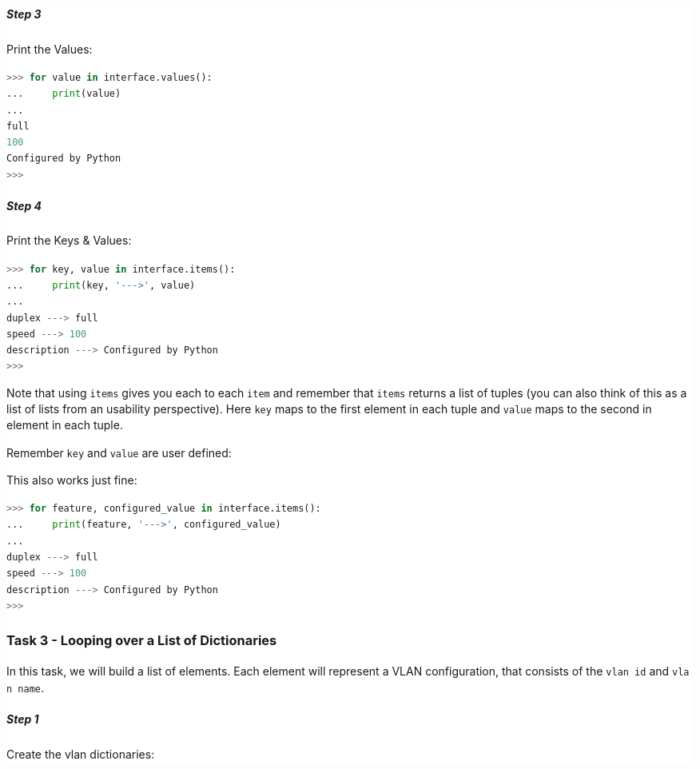 ##### Step 3

Print the Values:

```python
>>> for value in interface.values():
...     print(value)
...
full
100
Configured by Python
>>>

```

##### Step 4

Print the Keys & Values:

```python
>>> for key, value in interface.items():
...     print(key, '--->', value)
...
duplex ---> full
speed ---> 100
description ---> Configured by Python
>>>
```

Note that using `items` gives you each to each `item` and remember that `items` returns a list of tuples (you can also think of this as a list of lists from an usability perspective). Here `key` maps to the first element in each tuple and `value` maps to the second in element in each tuple.

Remember `key` and `value` are user defined:

This also works just fine:

```python
>>> for feature, configured_value in interface.items():
...     print(feature, '--->', configured_value)
...
duplex ---> full
speed ---> 100
description ---> Configured by Python
>>>
```


### Task 3 - Looping over a List of Dictionaries

In this task, we will build a list of elements. Each element will represent a VLAN configuration, that consists of the `vlan id` and `vlan name`.

##### Step 1

Create the vlan dictionaries:
